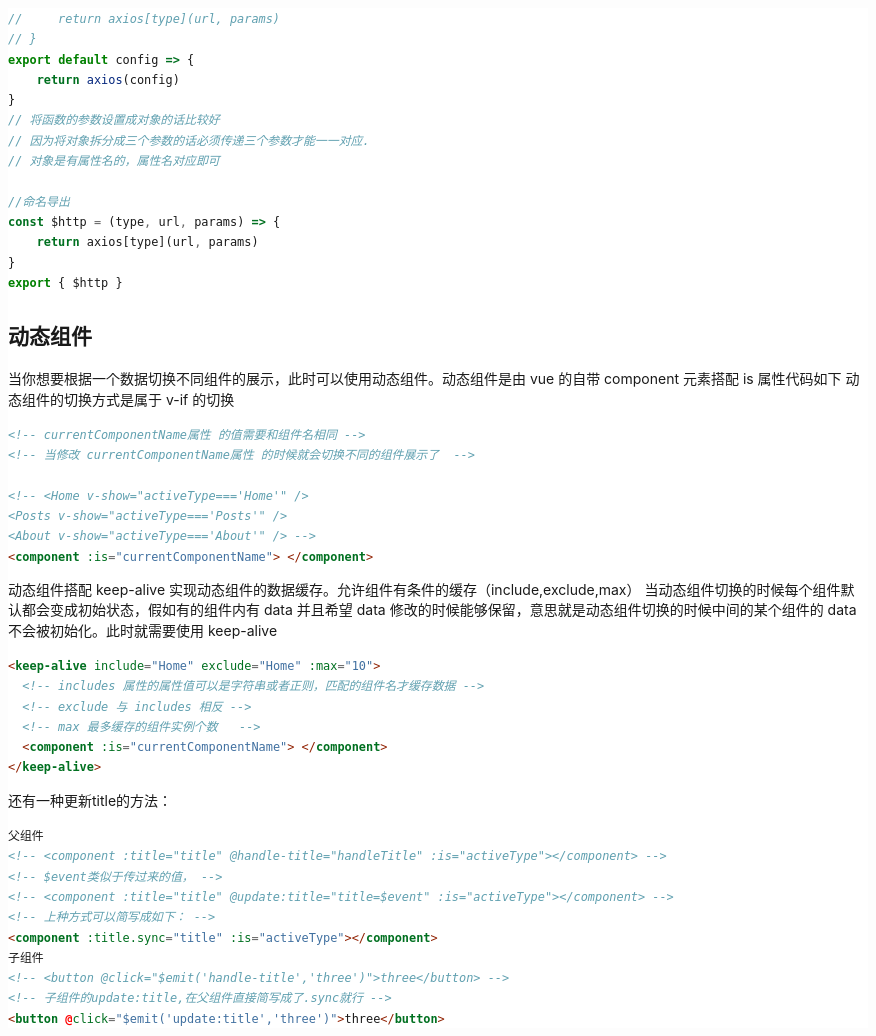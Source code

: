   ```js
  //     return axios[type](url, params)
  // }
  export default config => {
      return axios(config)
  }
  // 将函数的参数设置成对象的话比较好
  // 因为将对象拆分成三个参数的话必须传递三个参数才能一一对应.
  // 对象是有属性名的，属性名对应即可

  //命名导出
  const $http = (type, url, params) => {
      return axios[type](url, params)
  }
  export { $http }
  ```

## 动态组件

当你想要根据一个数据切换不同组件的展示，此时可以使用动态组件。动态组件是由 vue 的自带 component 元素搭配 is 属性代码如下
动态组件的切换方式是属于 v-if 的切换

```html
<!-- currentComponentName属性 的值需要和组件名相同 -->
<!-- 当修改 currentComponentName属性 的时候就会切换不同的组件展示了  -->

<!-- <Home v-show="activeType==='Home'" />
<Posts v-show="activeType==='Posts'" />
<About v-show="activeType==='About'" /> -->
<component :is="currentComponentName"> </component>
```

动态组件搭配 keep-alive 实现动态组件的数据缓存。允许组件有条件的缓存（include,exclude,max）
当动态组件切换的时候每个组件默认都会变成初始状态，假如有的组件内有 data 并且希望 data 修改的时候能够保留，意思就是动态组件切换的时候中间的某个组件的 data 不会被初始化。此时就需要使用 keep-alive

```html
<keep-alive include="Home" exclude="Home" :max="10">
  <!-- includes 属性的属性值可以是字符串或者正则，匹配的组件名才缓存数据 -->
  <!-- exclude 与 includes 相反 -->
  <!-- max 最多缓存的组件实例个数   -->
  <component :is="currentComponentName"> </component>
</keep-alive>

```
还有一种更新title的方法：
```html
父组件
<!-- <component :title="title" @handle-title="handleTitle" :is="activeType"></component> -->
<!-- $event类似于传过来的值， -->
<!-- <component :title="title" @update:title="title=$event" :is="activeType"></component> -->
<!-- 上种方式可以简写成如下： -->
<component :title.sync="title" :is="activeType"></component>
子组件
<!-- <button @click="$emit('handle-title','three')">three</button> -->
<!-- 子组件的update:title,在父组件直接简写成了.sync就行 -->
<button @click="$emit('update:title','three')">three</button>
```
